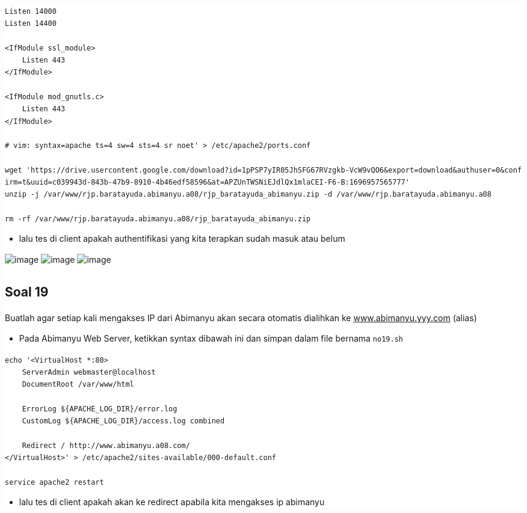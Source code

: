```
Listen 14000
Listen 14400

<IfModule ssl_module>
	Listen 443
</IfModule>

<IfModule mod_gnutls.c>
	Listen 443
</IfModule>

# vim: syntax=apache ts=4 sw=4 sts=4 sr noet' > /etc/apache2/ports.conf

wget 'https://drive.usercontent.google.com/download?id=1pPSP7yIR05JhSFG67RVzgkb-VcW9vQO6&export=download&authuser=0&confirm=t&uuid=c039943d-843b-47b9-8910-4b46edf58596&at=APZUnTWSNiEJdlQx1mlaCEI-F6-B:1696957565777'
unzip -j /var/www/rjp.baratayuda.abimanyu.a08/rjp_baratayuda_abimanyu.zip -d /var/www/rjp.baratayuda.abimanyu.a08

rm -rf /var/www/rjp.baratayuda.abimanyu.a08/rjp_baratayuda_abimanyu.zip

```

- lalu tes di client apakah authentifikasi yang kita terapkan sudah masuk atau belum

<img width="866" alt="image" src="https://github.com/katarinainezita/Jarkom-Modul-2-A08-2023/assets/105977864/e4db30f3-13da-4604-8208-6c04fcc6f9c7">

<img width="863" alt="image" src="https://github.com/katarinainezita/Jarkom-Modul-2-A08-2023/assets/105977864/7aa1fddd-8006-4b6d-b35e-16f20396af1e">

<img width="868" alt="image" src="https://github.com/katarinainezita/Jarkom-Modul-2-A08-2023/assets/105977864/2f3deac3-79fc-4639-883c-37beacc5f99f">

## Soal 19
Buatlah agar setiap kali mengakses IP dari Abimanyu akan secara otomatis dialihkan ke www.abimanyu.yyy.com (alias)

* Pada Abimanyu Web Server, ketikkan syntax dibawah ini dan simpan dalam file bernama `no19.sh`

```
echo '<VirtualHost *:80>
	ServerAdmin webmaster@localhost
	DocumentRoot /var/www/html

	ErrorLog ${APACHE_LOG_DIR}/error.log
	CustomLog ${APACHE_LOG_DIR}/access.log combined

	Redirect / http://www.abimanyu.a08.com/
</VirtualHost>' > /etc/apache2/sites-available/000-default.conf

service apache2 restart
```

- lalu tes di client apakah akan ke redirect apabila kita mengakses ip abimanyu
